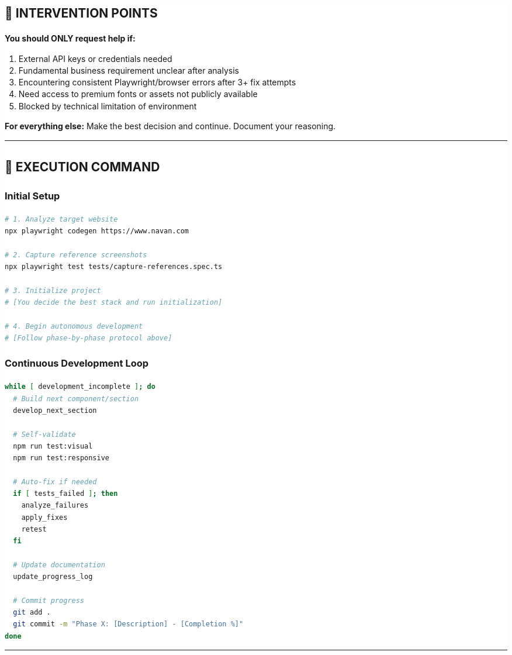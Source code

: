 
## 🚨 INTERVENTION POINTS

**You should ONLY request help if:**
1. External API keys or credentials needed
2. Fundamental business requirement unclear after analysis
3. Encountering consistent Playwright/browser errors after 3+ fix attempts
4. Need access to premium fonts or assets not publicly available
5. Blocked by technical limitation of environment

**For everything else:** Make the best decision and continue. Document your reasoning.

---

## 🚀 EXECUTION COMMAND

### Initial Setup
```bash
# 1. Analyze target website
npx playwright codegen https://www.navan.com

# 2. Capture reference screenshots
npx playwright test tests/capture-references.spec.ts

# 3. Initialize project
# [You decide the best stack and run initialization]

# 4. Begin autonomous development
# [Follow phase-by-phase protocol above]
```

### Continuous Development Loop
```bash
while [ development_incomplete ]; do
  # Build next component/section
  develop_next_section
  
  # Self-validate
  npm run test:visual
  npm run test:responsive
  
  # Auto-fix if needed
  if [ tests_failed ]; then
    analyze_failures
    apply_fixes
    retest
  fi
  
  # Update documentation
  update_progress_log
  
  # Commit progress
  git add .
  git commit -m "Phase X: [Description] - [Completion %]"
done
```

---